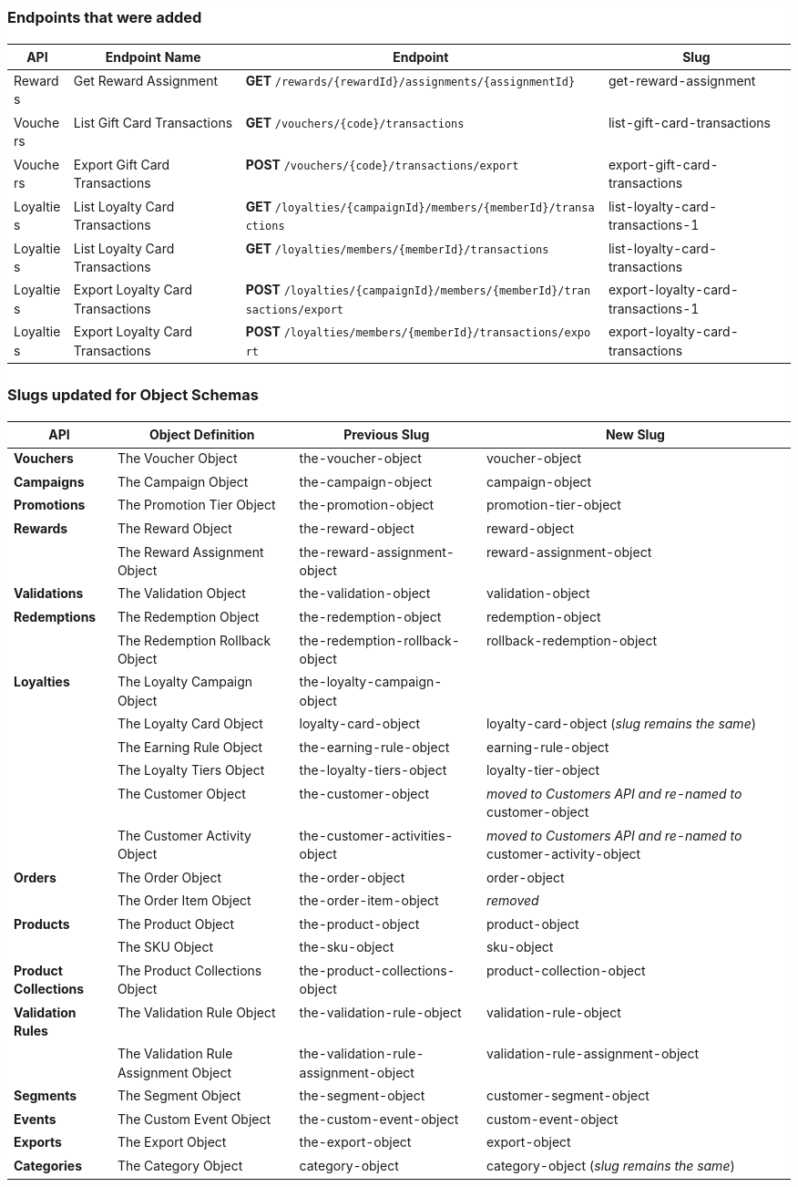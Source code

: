 ### Endpoints that were added

| **API** | **Endpoint Name** | **Endpoint** | **Slug** |
|---|---|---|---|
| Rewards | Get Reward Assignment | **GET** `/rewards/{rewardId}/assignments/{assignmentId}` | get-reward-assignment |
| Vouchers | List Gift Card Transactions | **GET** `/vouchers/{code}/transactions` | list-gift-card-transactions |
| Vouchers | Export Gift Card Transactions | **POST** `/vouchers/{code}/transactions/export` | export-gift-card-transactions |
| Loyalties | List Loyalty Card Transactions | **GET** `/loyalties/{campaignId}/members/{memberId}/transactions` |  list-loyalty-card-transactions-1 |
| Loyalties | List Loyalty Card Transactions | **GET** `/loyalties/members/{memberId}/transactions` | list-loyalty-card-transactions |
| Loyalties | Export Loyalty Card Transactions | **POST** `/loyalties/{campaignId}/members/{memberId}/transactions/export` | export-loyalty-card-transactions-1 |
| Loyalties | Export Loyalty Card Transactions | **POST** `/loyalties/members/{memberId}/transactions/export` | export-loyalty-card-transactions |


### Slugs updated for Object Schemas

| **API** | **Object Definition** | **Previous Slug** | **New Slug** |
|---|---|---|---|
| **Vouchers** | The Voucher Object | the-voucher-object | voucher-object |
| **Campaigns** | The Campaign Object | the-campaign-object | campaign-object |
| **Promotions** | The Promotion Tier Object | the-promotion-object | promotion-tier-object |
| **Rewards** | The Reward Object | the-reward-object | reward-object |
|  | The Reward Assignment Object | the-reward-assignment-object | reward-assignment-object |
| **Validations** | The Validation Object | the-validation-object | validation-object |
| **Redemptions** | The Redemption Object | the-redemption-object | redemption-object |
|  | The Redemption Rollback Object | the-redemption-rollback-object | rollback-redemption-object |
| **Loyalties** | The Loyalty Campaign Object | the-loyalty-campaign-object |  |
|  | The Loyalty Card Object | loyalty-card-object | loyalty-card-object (_slug remains the same_) |
|  | The Earning Rule Object | the-earning-rule-object | earning-rule-object |
|  | The Loyalty Tiers Object | the-loyalty-tiers-object | loyalty-tier-object |
|  | The Customer Object | the-customer-object | _moved to Customers API and re-named to_ customer-object |
|  | The Customer Activity Object | the-customer-activities-object | _moved to Customers API and re-named to_ customer-activity-object |
| **Orders** | The Order Object | the-order-object | order-object |
|  | The Order Item Object | the-order-item-object | _removed_ |
| **Products** | The Product Object | the-product-object | product-object |
|  | The SKU Object | the-sku-object | sku-object |
| **Product Collections** | The Product Collections Object | the-product-collections-object | product-collection-object |
| **Validation Rules** | The Validation Rule Object | the-validation-rule-object | validation-rule-object |
|  | The Validation Rule Assignment Object | the-validation-rule-assignment-object | validation-rule-assignment-object |
| **Segments** | The Segment Object | the-segment-object | customer-segment-object |
| **Events** | The Custom Event Object | the-custom-event-object | custom-event-object |
| **Exports** | The Export Object | the-export-object | export-object |
| **Categories** | The Category Object | category-object | category-object (_slug remains the same_) |